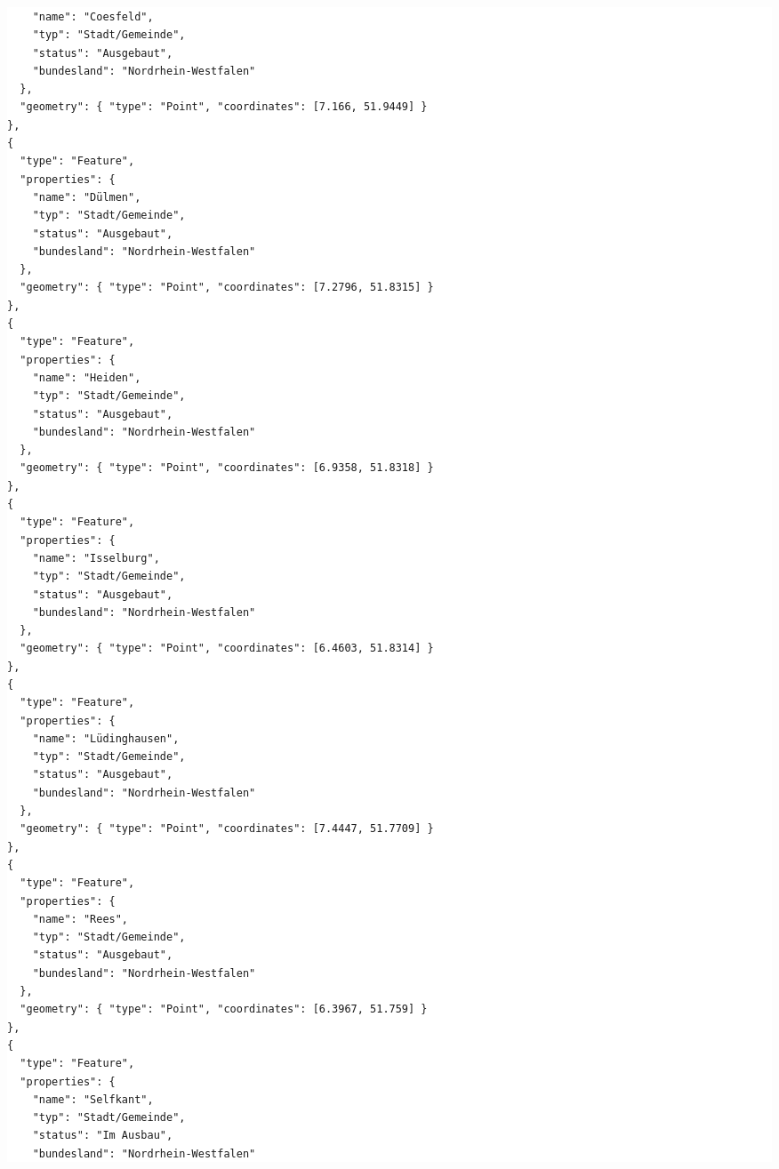         "name": "Coesfeld",
        "typ": "Stadt/Gemeinde",
        "status": "Ausgebaut",
        "bundesland": "Nordrhein-Westfalen"
      },
      "geometry": { "type": "Point", "coordinates": [7.166, 51.9449] }
    },
    {
      "type": "Feature",
      "properties": {
        "name": "Dülmen",
        "typ": "Stadt/Gemeinde",
        "status": "Ausgebaut",
        "bundesland": "Nordrhein-Westfalen"
      },
      "geometry": { "type": "Point", "coordinates": [7.2796, 51.8315] }
    },
    {
      "type": "Feature",
      "properties": {
        "name": "Heiden",
        "typ": "Stadt/Gemeinde",
        "status": "Ausgebaut",
        "bundesland": "Nordrhein-Westfalen"
      },
      "geometry": { "type": "Point", "coordinates": [6.9358, 51.8318] }
    },
    {
      "type": "Feature",
      "properties": {
        "name": "Isselburg",
        "typ": "Stadt/Gemeinde",
        "status": "Ausgebaut",
        "bundesland": "Nordrhein-Westfalen"
      },
      "geometry": { "type": "Point", "coordinates": [6.4603, 51.8314] }
    },
    {
      "type": "Feature",
      "properties": {
        "name": "Lüdinghausen",
        "typ": "Stadt/Gemeinde",
        "status": "Ausgebaut",
        "bundesland": "Nordrhein-Westfalen"
      },
      "geometry": { "type": "Point", "coordinates": [7.4447, 51.7709] }
    },
    {
      "type": "Feature",
      "properties": {
        "name": "Rees",
        "typ": "Stadt/Gemeinde",
        "status": "Ausgebaut",
        "bundesland": "Nordrhein-Westfalen"
      },
      "geometry": { "type": "Point", "coordinates": [6.3967, 51.759] }
    },
    {
      "type": "Feature",
      "properties": {
        "name": "Selfkant",
        "typ": "Stadt/Gemeinde",
        "status": "Im Ausbau",
        "bundesland": "Nordrhein-Westfalen"
